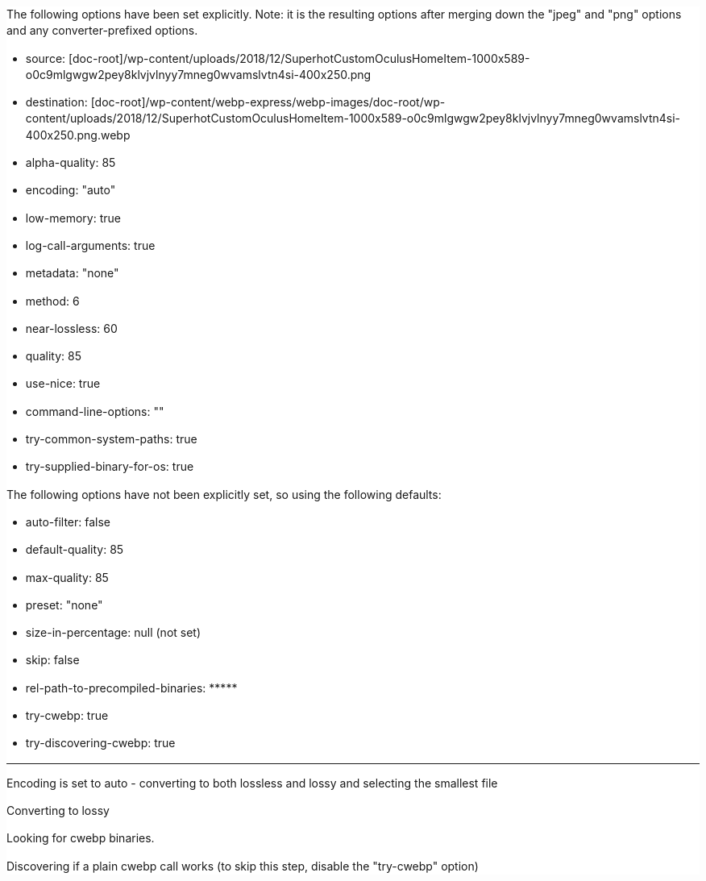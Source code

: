 The following options have been set explicitly. Note: it is the resulting options after merging down the "jpeg" and "png" options and any converter-prefixed options.

- source: [doc-root]/wp-content/uploads/2018/12/SuperhotCustomOculusHomeItem-1000x589-o0c9mlgwgw2pey8klvjvlnyy7mneg0wvamslvtn4si-400x250.png

- destination: [doc-root]/wp-content/webp-express/webp-images/doc-root/wp-content/uploads/2018/12/SuperhotCustomOculusHomeItem-1000x589-o0c9mlgwgw2pey8klvjvlnyy7mneg0wvamslvtn4si-400x250.png.webp

- alpha-quality: 85

- encoding: "auto"

- low-memory: true

- log-call-arguments: true

- metadata: "none"

- method: 6

- near-lossless: 60

- quality: 85

- use-nice: true

- command-line-options: ""

- try-common-system-paths: true

- try-supplied-binary-for-os: true


The following options have not been explicitly set, so using the following defaults:

- auto-filter: false

- default-quality: 85

- max-quality: 85

- preset: "none"

- size-in-percentage: null (not set)

- skip: false

- rel-path-to-precompiled-binaries: *****

- try-cwebp: true

- try-discovering-cwebp: true

------------


Encoding is set to auto - converting to both lossless and lossy and selecting the smallest file


Converting to lossy

Looking for cwebp binaries.

Discovering if a plain cwebp call works (to skip this step, disable the "try-cwebp" option)
